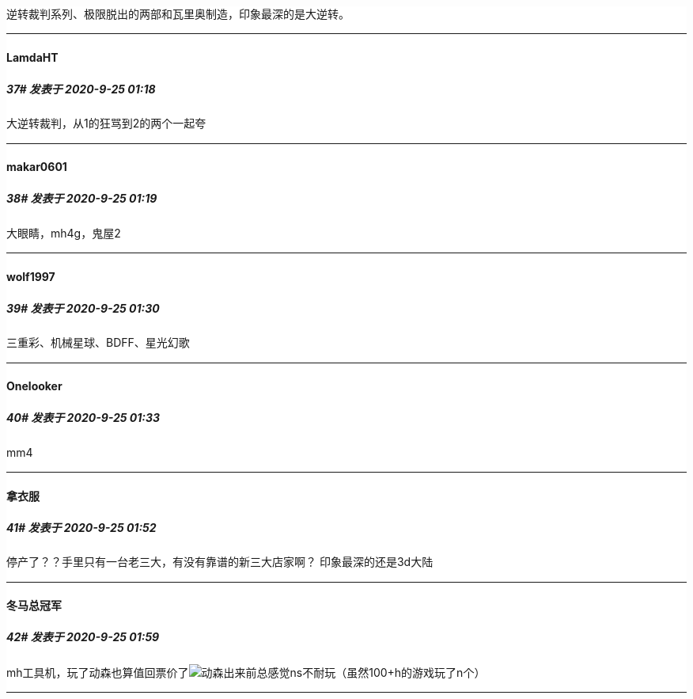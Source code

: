 
逆转裁判系列、极限脱出的两部和瓦里奥制造，印象最深的是大逆转。


-----

####  LamdaHT  
##### 37#       发表于 2020-9-25 01:18


大逆转裁判，从1的狂骂到2的两个一起夸


-----

####  makar0601  
##### 38#       发表于 2020-9-25 01:19


大眼睛，mh4g，鬼屋2


-----

####  wolf1997  
##### 39#       发表于 2020-9-25 01:30


三重彩、机械星球、BDFF、星光幻歌


-----

####  Onelooker  
##### 40#       发表于 2020-9-25 01:33


mm4


-----

####  拿衣服  
##### 41#       发表于 2020-9-25 01:52


停产了？？手里只有一台老三大，有没有靠谱的新三大店家啊？
印象最深的还是3d大陆


-----

####  冬马总冠军  
##### 42#       发表于 2020-9-25 01:59


mh工具机，玩了动森也算值回票价了<img src="https://static.saraba1st.com/image/smiley/face2017/067.png" referrerpolicy="no-referrer">动森出来前总感觉ns不耐玩（虽然100+h的游戏玩了n个）


-----
